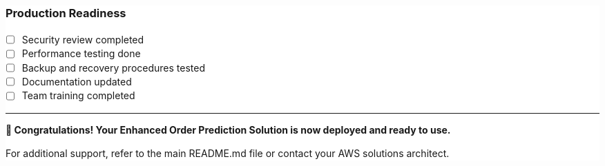 ### Production Readiness
- [ ] Security review completed
- [ ] Performance testing done
- [ ] Backup and recovery procedures tested
- [ ] Documentation updated
- [ ] Team training completed

---

**🎉 Congratulations! Your Enhanced Order Prediction Solution is now deployed and ready to use.**

For additional support, refer to the main README.md file or contact your AWS solutions architect.

